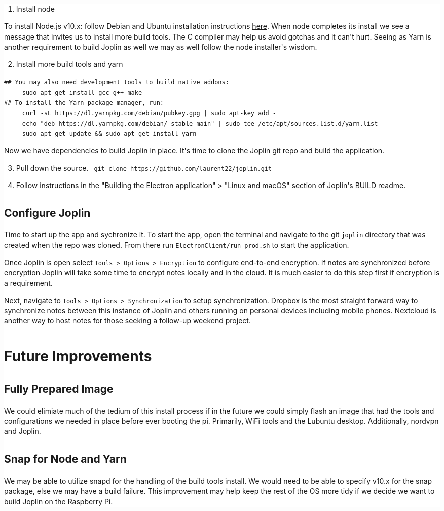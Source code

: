 1. Install node

To install Node.js v10.x: follow Debian and Ubuntu installation instructions [here](https://github.com/nodesource/distributions#deb). When node completes its install we see a message that invites us to install more build tools. The C compiler may help us avoid gotchas and it can't hurt. Seeing as Yarn is another requirement to build Joplin as well we may as well follow the node installer's wisdom.

2. Install more build tools and yarn
```
## You may also need development tools to build native addons:
     sudo apt-get install gcc g++ make
## To install the Yarn package manager, run:
     curl -sL https://dl.yarnpkg.com/debian/pubkey.gpg | sudo apt-key add -
     echo "deb https://dl.yarnpkg.com/debian/ stable main" | sudo tee /etc/apt/sources.list.d/yarn.list
     sudo apt-get update && sudo apt-get install yarn
```
Now we have dependencies to build Joplin in place. It's time to clone the Joplin git repo and build the application.

3. Pull down the source.
` git clone https://github.com/laurent22/joplin.git`

4. Follow instructions in the "Building the Electron application" > "Linux and macOS" section of Joplin's [BUILD readme](https://github.com/laurent22/joplin/blob/master/BUILD.md).

## Configure Joplin
Time to start up the app and sychronize it. To start the app, open the terminal and navigate to the git `joplin` directory that was created when the repo was cloned. From there run `ElectronClient/run-prod.sh` to start the application.

Once Joplin is open select `Tools > Options > Encryption` to configure end-to-end encryption.
If notes are synchronized before encryption Joplin will take some time to encrypt notes locally and in the cloud. It is much easier to do this step first if encryption is a requirement.

Next, navigate to `Tools > Options > Synchronization` to setup synchronization. Dropbox is the most straight forward way to synchronize notes between this instance of Joplin and others running on personal devices including mobile phones. Nextcloud is another way to host notes for those seeking a follow-up weekend project.

# Future Improvements
## Fully Prepared Image
We could elimiate much of the tedium of this install process if in the future we could simply flash an image that had the tools and configurations we needed in place before ever booting the pi. Primarily, WiFi tools and the Lubuntu desktop. Additionally, nordvpn and Joplin.

## Snap for Node and Yarn
We may be able to utilize snapd for the handling of the build tools install. We would need to be able to specify v10.x for the snap package, else we may have a build failure. This improvement may help keep the rest of the OS more tidy if we decide we want to build Joplin on the Raspberry Pi.
